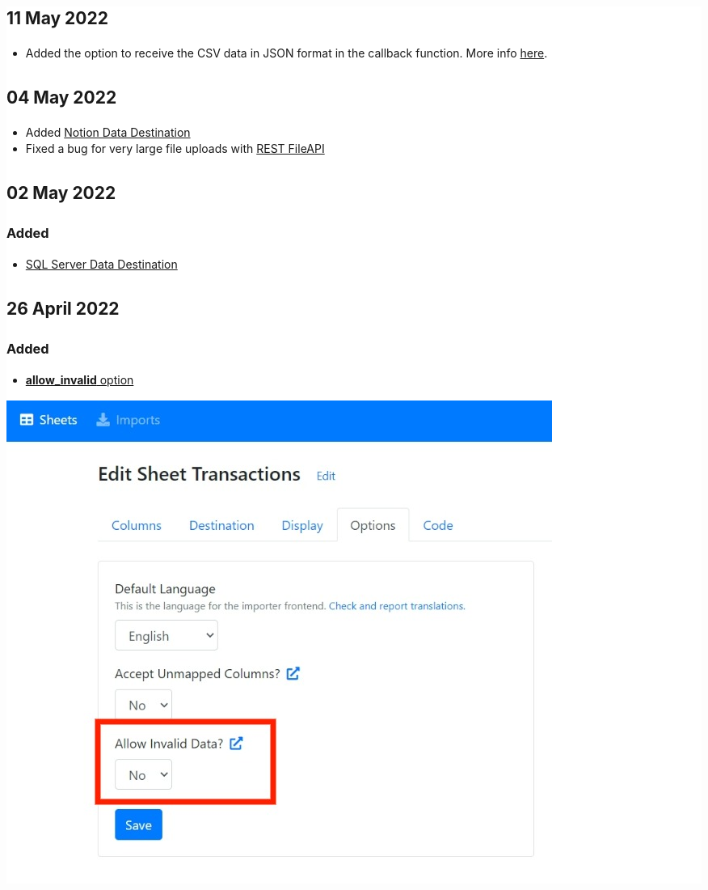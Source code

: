 ## 11 May 2022

* Added the option to receive the CSV data in JSON format in the callback function. More info [here](getting-started/3.-receive-data.md#data-at-the-client-side).

## 04 May 2022

* Added [Notion Data Destination](destinations/notion.md)
* Fixed a bug for very large file uploads with [REST FileAPI](advanced-installation/rest-file-api.md)

## 02 May 2022

### Added

* [SQL Server Data Destination](destinations/#sql-server)

## 26 April 2022

### Added

* [**allow\_invalid** option](https://help.csvbox.io/getting-started/2.-install-code#allow_invalid)

![allow\_invalid option](.gitbook/assets/allow_invalid.jpg)
